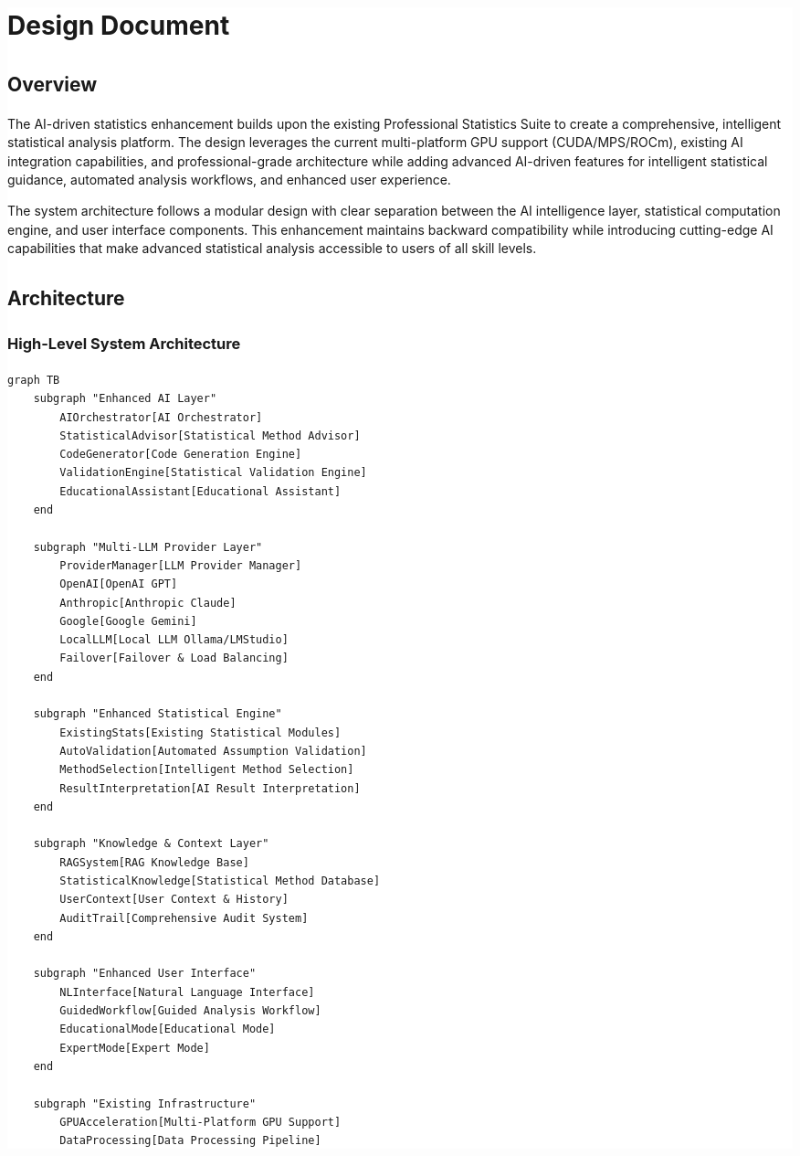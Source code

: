 # Design Document

## Overview

The AI-driven statistics enhancement builds upon the existing Professional Statistics Suite to create a comprehensive, intelligent statistical analysis platform. The design leverages the current multi-platform GPU support (CUDA/MPS/ROCm), existing AI integration capabilities, and professional-grade architecture while adding advanced AI-driven features for intelligent statistical guidance, automated analysis workflows, and enhanced user experience.

The system architecture follows a modular design with clear separation between the AI intelligence layer, statistical computation engine, and user interface components. This enhancement maintains backward compatibility while introducing cutting-edge AI capabilities that make advanced statistical analysis accessible to users of all skill levels.

## Architecture

### High-Level System Architecture

```mermaid
graph TB
    subgraph "Enhanced AI Layer"
        AIOrchestrator[AI Orchestrator]
        StatisticalAdvisor[Statistical Method Advisor]
        CodeGenerator[Code Generation Engine]
        ValidationEngine[Statistical Validation Engine]
        EducationalAssistant[Educational Assistant]
    end
    
    subgraph "Multi-LLM Provider Layer"
        ProviderManager[LLM Provider Manager]
        OpenAI[OpenAI GPT]
        Anthropic[Anthropic Claude]
        Google[Google Gemini]
        LocalLLM[Local LLM Ollama/LMStudio]
        Failover[Failover & Load Balancing]
    end
    
    subgraph "Enhanced Statistical Engine"
        ExistingStats[Existing Statistical Modules]
        AutoValidation[Automated Assumption Validation]
        MethodSelection[Intelligent Method Selection]
        ResultInterpretation[AI Result Interpretation]
    end
    
    subgraph "Knowledge & Context Layer"
        RAGSystem[RAG Knowledge Base]
        StatisticalKnowledge[Statistical Method Database]
        UserContext[User Context & History]
        AuditTrail[Comprehensive Audit System]
    end
    
    subgraph "Enhanced User Interface"
        NLInterface[Natural Language Interface]
        GuidedWorkflow[Guided Analysis Workflow]
        EducationalMode[Educational Mode]
        ExpertMode[Expert Mode]
    end
    
    subgraph "Existing Infrastructure"
        GPUAcceleration[Multi-Platform GPU Support]
        DataProcessing[Data Processing Pipeline]
```